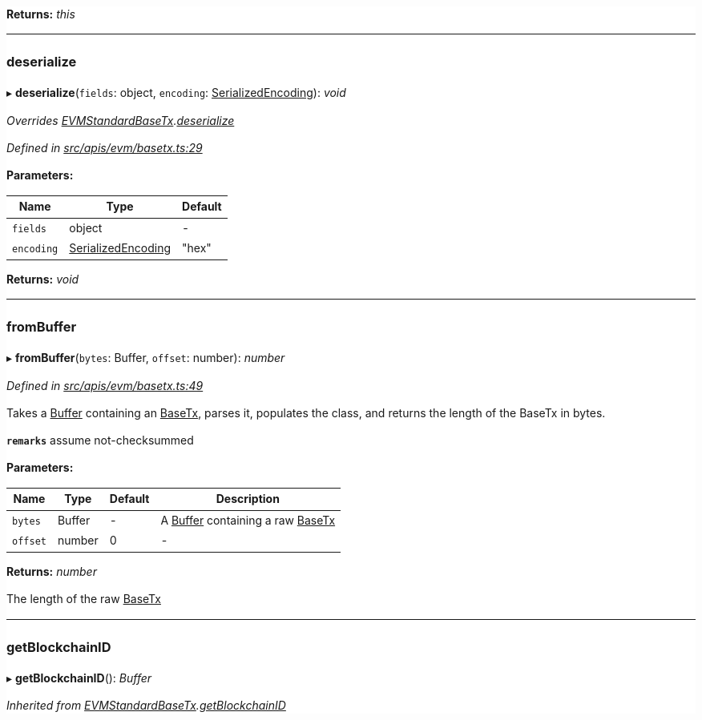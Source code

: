 **Returns:** *this*

___

###  deserialize

▸ **deserialize**(`fields`: object, `encoding`: [SerializedEncoding](../modules/utils_serialization.md#serializedencoding)): *void*

*Overrides [EVMStandardBaseTx](common_transactions.evmstandardbasetx.md).[deserialize](common_transactions.evmstandardbasetx.md#deserialize)*

*Defined in [src/apis/evm/basetx.ts:29](https://github.com/Dijets-Inc/dijetsjs/blob/master/src/apis/evm/basetx.ts#L29)*

**Parameters:**

Name | Type | Default |
------ | ------ | ------ |
`fields` | object | - |
`encoding` | [SerializedEncoding](../modules/utils_serialization.md#serializedencoding) | "hex" |

**Returns:** *void*

___

###  fromBuffer

▸ **fromBuffer**(`bytes`: Buffer, `offset`: number): *number*

*Defined in [src/apis/evm/basetx.ts:49](https://github.com/Dijets-Inc/dijetsjs/blob/master/src/apis/evm/basetx.ts#L49)*

Takes a [Buffer](https://github.com/feross/buffer) containing an [BaseTx](api_avm_basetx.basetx.md), parses it, populates the class, and returns the length of the BaseTx in bytes.

**`remarks`** assume not-checksummed

**Parameters:**

Name | Type | Default | Description |
------ | ------ | ------ | ------ |
`bytes` | Buffer | - | A [Buffer](https://github.com/feross/buffer) containing a raw [BaseTx](api_avm_basetx.basetx.md)  |
`offset` | number | 0 | - |

**Returns:** *number*

The length of the raw [BaseTx](api_avm_basetx.basetx.md)

___

###  getBlockchainID

▸ **getBlockchainID**(): *Buffer*

*Inherited from [EVMStandardBaseTx](common_transactions.evmstandardbasetx.md).[getBlockchainID](common_transactions.evmstandardbasetx.md#getblockchainid)*

